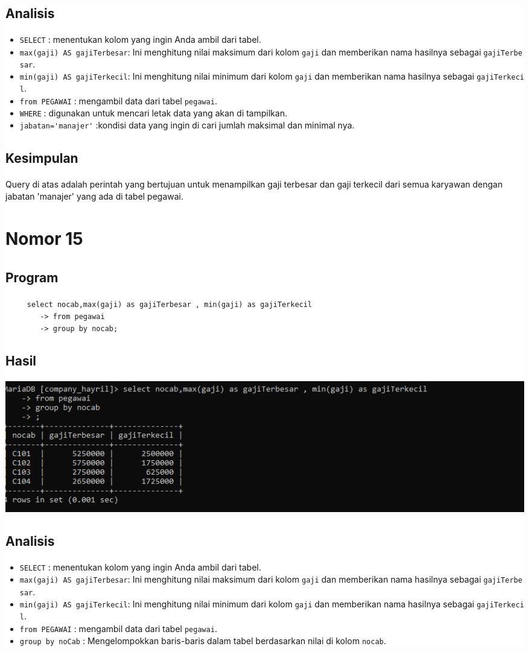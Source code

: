 ## Analisis 

- `SELECT` : menentukan kolom yang ingin Anda ambil dari tabel.
- `max(gaji) AS gajiTerbesar`: Ini menghitung nilai maksimum dari kolom `gaji` dan memberikan nama hasilnya sebagai `gajiTerbesar`.
- `min(gaji) AS gajiTerkecil`: Ini menghitung nilai minimum dari kolom `gaji` dan memberikan nama hasilnya sebagai `gajiTerkecil`.
 - `from PEGAWAI` : mengambil data dari tabel `pegawai`.
 - `WHERE` : digunakan untuk mencari letak data yang akan di tampilkan.
 - `jabatan='manajer'` :kondisi data yang ingin di cari jumlah maksimal dan minimal nya.

## Kesimpulan
Query di atas adalah perintah yang bertujuan untuk menampilkan gaji terbesar dan gaji terkecil dari semua karyawan dengan jabatan 'manajer' yang ada di tabel pegawai.

# Nomor 15

## Program 

```mysql 
	 select nocab,max(gaji) as gajiTerbesar , min(gaji) as gajiTerkecil
	    -> from pegawai
	    -> group by nocab;
```

## Hasil
![GAMBAR](aset/nomor15.png)

## Analisis 

- `SELECT` : menentukan kolom yang ingin Anda ambil dari tabel.
- `max(gaji) AS gajiTerbesar`: Ini menghitung nilai maksimum dari kolom `gaji` dan memberikan nama hasilnya sebagai `gajiTerbesar`.
- `min(gaji) AS gajiTerkecil`: Ini menghitung nilai minimum dari kolom `gaji` dan memberikan nama hasilnya sebagai `gajiTerkecil`.
 - `from PEGAWAI` : mengambil data dari tabel `pegawai`.
 - `group by noCab` : Mengelompokkan baris-baris dalam tabel berdasarkan nilai di kolom `nocab`.
